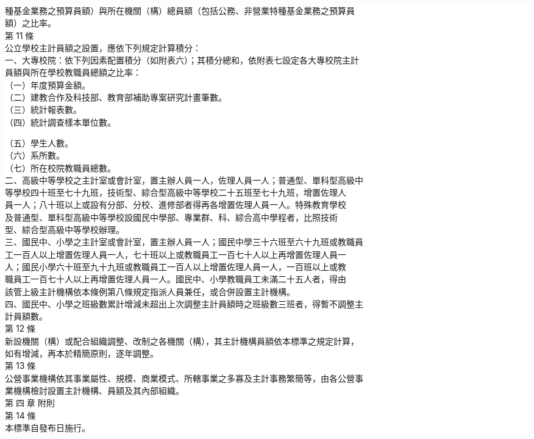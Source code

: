 種基金業務之預算員額）與所在機關（構）總員額（包括公務、非營業特種基金業務之預算員  
額）之比率。  
第 11 條  
公立學校主計員額之設置，應依下列規定計算積分：  
一、大專校院：依下列因素配置積分（如附表六）；其積分總和，依附表七設定各大專校院主計  
員額與所在學校教職員總額之比率：  
（一）年度預算金額。  
（二）建教合作及科技部、教育部補助專案研究計畫筆數。  
（三）統計報表數。  
（四）統計調查樣本單位數。  


（五）學生人數。  
（六）系所數。  
（七）所在校院教職員總數。  
二、高級中等學校之主計室或會計室，置主辦人員一人，佐理人員一人；普通型、單科型高級中  
等學校四十班至七十九班，技術型、綜合型高級中等學校二十五班至七十九班，增置佐理人  
員一人；八十班以上或設有分部、分校、進修部者得再各增置佐理人員一人。特殊教育學校  
及普通型、單科型高級中等學校設國民中學部、專業群、科、綜合高中學程者，比照技術  
型、綜合型高級中等學校辦理。  
三、國民中、小學之主計室或會計室，置主辦人員一人；國民中學三十六班至六十九班或教職員  
工一百人以上增置佐理人員一人，七十班以上或教職員工一百七十人以上再增置佐理人員一  
人；國民小學六十班至九十九班或教職員工一百人以上增置佐理人員一人，一百班以上或教  
職員工一百七十人以上再增置佐理人員一人。國民中、小學教職員工未滿二十五人者，得由  
該管上級主計機構依本條例第八條規定指派人員兼任，或合併設置主計機構。  
四、國民中、小學之班級數累計增減未超出上次調整主計員額時之班級數三班者，得暫不調整主  
計員額數。  
第 12 條  
新設機關（構）或配合組織調整、改制之各機關（構），其主計機構員額依本標準之規定計算，  
如有增減，再本於精簡原則，逐年調整。  
第 13 條  
公營事業機構依其事業屬性、規模、商業模式、所轄事業之多寡及主計事務繁簡等，由各公營事  
業機構檢討設置主計機構、員額及其內部組織。  
第 四 章 附則  
第 14 條  
本標準自發布日施行。  


